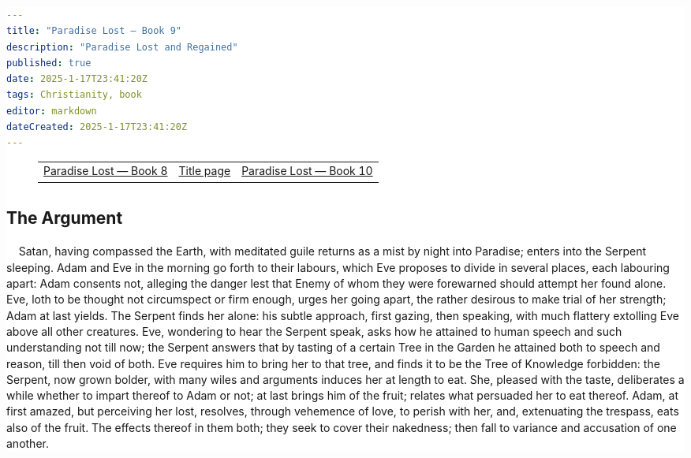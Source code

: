 ```yaml
---
title: "Paradise Lost — Book 9"
description: "Paradise Lost and Regained"
published: true
date: 2025-1-17T23:41:20Z
tags: Christianity, book
editor: markdown
dateCreated: 2025-1-17T23:41:20Z
---
```


<figure class="table chapter-navigator">
  <table>
    <tbody>
      <tr>
        <td>
        <a href="/en/book/Christianity/Paradise_Lost_and_Regained/Paradise_Lost_8">
          <span class="mdi mdi-arrow-left-drop-circle"></span><span class="pl-2">Paradise Lost — Book 8</span>
        </a>
        </td>
        <td>
        <a href="/en/book/Christianity/Paradise_Lost_and_Regained">
          <span class="mdi mdi-book-open-variant"></span><span class="pl-2">Title page</span>
        </a>
        </td>
        <td>
        <a href="/en/book/Christianity/Paradise_Lost_and_Regained/Paradise_Lost_10">
          <span class="pr-2">Paradise Lost — Book 10</span><span class="mdi mdi-arrow-right-drop-circle"></span>
        </a>
        </td>
      </tr>
    </tbody>
  </table>
</figure>

## The Argument

&nbsp;&nbsp;&nbsp;&nbsp;Satan, having compassed the Earth, with meditated guile returns as a mist by night into Paradise; enters into the Serpent sleeping. Adam and Eve in the morning go forth to their labours, which Eve proposes to divide in several places, each labouring apart: Adam consents not, alleging the danger lest that Enemy of whom they were forewarned should attempt her found alone. Eve, loth to be thought not circumspect or firm enough, urges her going apart, the rather desirous to make trial of her strength; Adam at last yields. The Serpent finds her alone: his subtle approach, first gazing, then speaking, with much flattery extolling Eve above all other creatures. Eve, wondering to hear the Serpent speak, asks how he attained to human speech and such understanding not till now; the Serpent answers that by tasting of a certain Tree in the Garden he attained both to speech and reason, till then void of both. Eve requires him to bring her to that tree, and finds it to be the Tree of Knowledge forbidden: the Serpent, now grown bolder, with many wiles and arguments induces her at length to eat. She, pleased with the taste, deliberates a while whether to impart thereof to Adam or not; at last brings him of the fruit; relates what persuaded her to eat thereof. Adam, at first amazed, but perceiving her lost, resolves, through vehemence of love, to perish with her, and, extenuating the trespass, eats also of the fruit. The effects thereof in them both; they seek to cover their nakedness; then fall to variance and accusation of one another.
